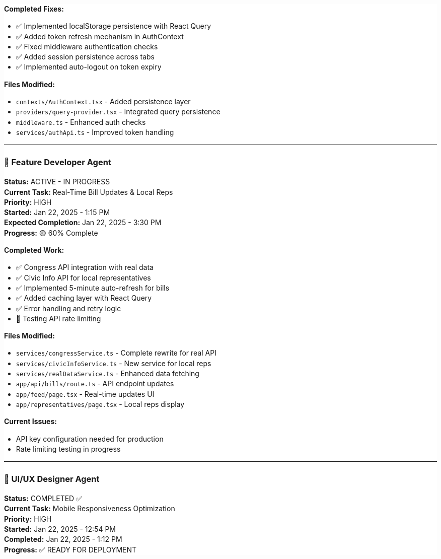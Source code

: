 **Completed Fixes:**
- ✅ Implemented localStorage persistence with React Query
- ✅ Added token refresh mechanism in AuthContext
- ✅ Fixed middleware authentication checks
- ✅ Added session persistence across tabs
- ✅ Implemented auto-logout on token expiry

**Files Modified:**
- `contexts/AuthContext.tsx` - Added persistence layer
- `providers/query-provider.tsx` - Integrated query persistence
- `middleware.ts` - Enhanced auth checks
- `services/authApi.ts` - Improved token handling

---

### 🚀 Feature Developer Agent
**Status:** ACTIVE - IN PROGRESS  
**Current Task:** Real-Time Bill Updates & Local Reps  
**Priority:** HIGH  
**Started:** Jan 22, 2025 - 1:15 PM  
**Expected Completion:** Jan 22, 2025 - 3:30 PM  
**Progress:** 🟡 60% Complete  

**Completed Work:**
- ✅ Congress API integration with real data
- ✅ Civic Info API for local representatives
- ✅ Implemented 5-minute auto-refresh for bills
- ✅ Added caching layer with React Query
- ✅ Error handling and retry logic
- 🔄 Testing API rate limiting

**Files Modified:**
- `services/congressService.ts` - Complete rewrite for real API
- `services/civicInfoService.ts` - New service for local reps
- `services/realDataService.ts` - Enhanced data fetching
- `app/api/bills/route.ts` - API endpoint updates
- `app/feed/page.tsx` - Real-time updates UI
- `app/representatives/page.tsx` - Local reps display

**Current Issues:**
- API key configuration needed for production
- Rate limiting testing in progress

---

### 🎨 UI/UX Designer Agent
**Status:** COMPLETED ✅  
**Current Task:** Mobile Responsiveness Optimization  
**Priority:** HIGH  
**Started:** Jan 22, 2025 - 12:54 PM  
**Completed:** Jan 22, 2025 - 1:12 PM  
**Progress:** ✅ READY FOR DEPLOYMENT
